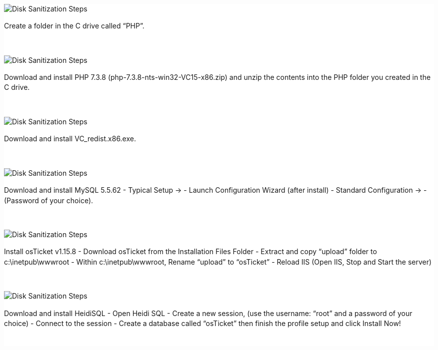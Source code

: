<p>
<img src="https://i.imgur.com/0hW80Fl.jpg" height="80%" width="80%" alt="Disk Sanitization Steps"/>
</p>
<p>
Create a folder in the C drive called “PHP”.
</p>
<br />

<p>
<img src="https://i.imgur.com/CqCabIy.jpg" height="80%" width="80%" alt="Disk Sanitization Steps"/>
</p>
<p>
Download and install PHP 7.3.8 (php-7.3.8-nts-win32-VC15-x86.zip) and unzip the contents into the PHP folder you created in the C drive.
</p>
<br />

<p>
<img src="https://i.imgur.com/QgVTtJz.jpg" height="80%" width="80%" alt="Disk Sanitization Steps"/>
</p>
<p>
Download and install VC_redist.x86.exe.
</p>
<br />

<p>
<img src="https://i.imgur.com/CLgMA7Z.jpg" height="80%" width="80%" alt="Disk Sanitization Steps"/>
</p>
<p>
Download and install MySQL 5.5.62
- Typical Setup ->
- Launch Configuration Wizard (after install)
- Standard Configuration ->
- (Password of your choice).
</p>
<br />

<p>
<img src="https://i.imgur.com/iaZ9nLl.jpg" height="80%" width="80%" alt="Disk Sanitization Steps"/>
</p>
<p>
Install osTicket v1.15.8
- Download osTicket from the Installation Files Folder
- Extract and copy “upload” folder to c:\inetpub\wwwroot
- Within c:\inetpub\wwwroot, Rename “upload” to “osTicket” 
- Reload IIS (Open IIS, Stop and Start the server)
</p>
<br />

<p>
<img src="https://i.imgur.com/ivG9dRq.jpg" height="80%" width="80%" alt="Disk Sanitization Steps"/>
</p>
<p>
Download and install HeidiSQL
- Open Heidi SQL
- Create a new session, (use the username: “root” and a password of your choice)
- Connect to the session
- Create a database called “osTicket” then finish the profile setup and click Install Now!
</p>
<br />
